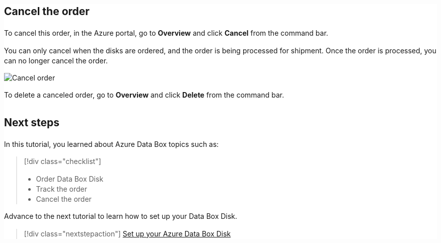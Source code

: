 ## Cancel the order

To cancel this order, in the Azure portal, go to **Overview** and click **Cancel** from the command bar.

You can only cancel when the disks are ordered, and the order is being processed for shipment. Once the order is processed, you can no longer cancel the order.

![Cancel order](media/data-box-disk-deploy-ordered/cancel-order1.png)

To delete a canceled order, go to **Overview** and click **Delete** from the command bar.

## Next steps

In this tutorial, you learned about Azure Data Box topics such as:

> [!div class="checklist"]
>
> * Order Data Box Disk
> * Track the order
> * Cancel the order

Advance to the next tutorial to learn how to set up your Data Box Disk.

> [!div class="nextstepaction"]
> [Set up your Azure Data Box Disk](./data-box-disk-deploy-set-up.md)
